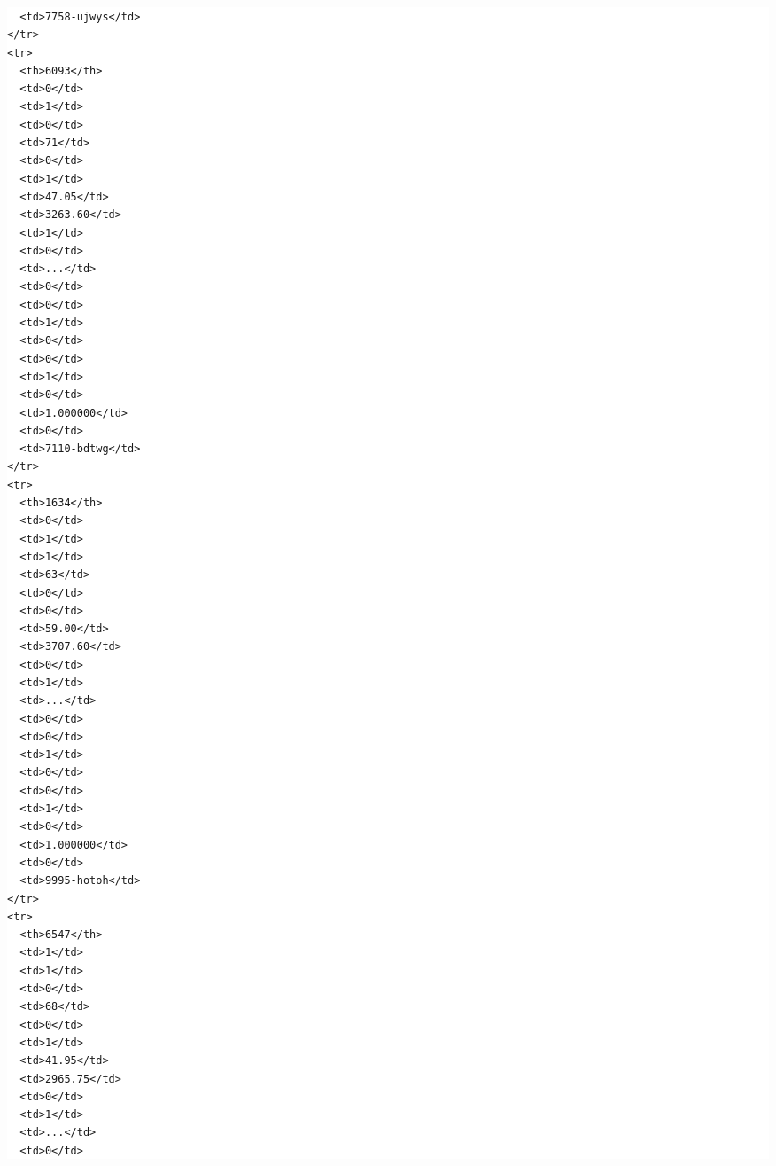       <td>7758-ujwys</td>
    </tr>
    <tr>
      <th>6093</th>
      <td>0</td>
      <td>1</td>
      <td>0</td>
      <td>71</td>
      <td>0</td>
      <td>1</td>
      <td>47.05</td>
      <td>3263.60</td>
      <td>1</td>
      <td>0</td>
      <td>...</td>
      <td>0</td>
      <td>0</td>
      <td>1</td>
      <td>0</td>
      <td>0</td>
      <td>1</td>
      <td>0</td>
      <td>1.000000</td>
      <td>0</td>
      <td>7110-bdtwg</td>
    </tr>
    <tr>
      <th>1634</th>
      <td>0</td>
      <td>1</td>
      <td>1</td>
      <td>63</td>
      <td>0</td>
      <td>0</td>
      <td>59.00</td>
      <td>3707.60</td>
      <td>0</td>
      <td>1</td>
      <td>...</td>
      <td>0</td>
      <td>0</td>
      <td>1</td>
      <td>0</td>
      <td>0</td>
      <td>1</td>
      <td>0</td>
      <td>1.000000</td>
      <td>0</td>
      <td>9995-hotoh</td>
    </tr>
    <tr>
      <th>6547</th>
      <td>1</td>
      <td>1</td>
      <td>0</td>
      <td>68</td>
      <td>0</td>
      <td>1</td>
      <td>41.95</td>
      <td>2965.75</td>
      <td>0</td>
      <td>1</td>
      <td>...</td>
      <td>0</td>